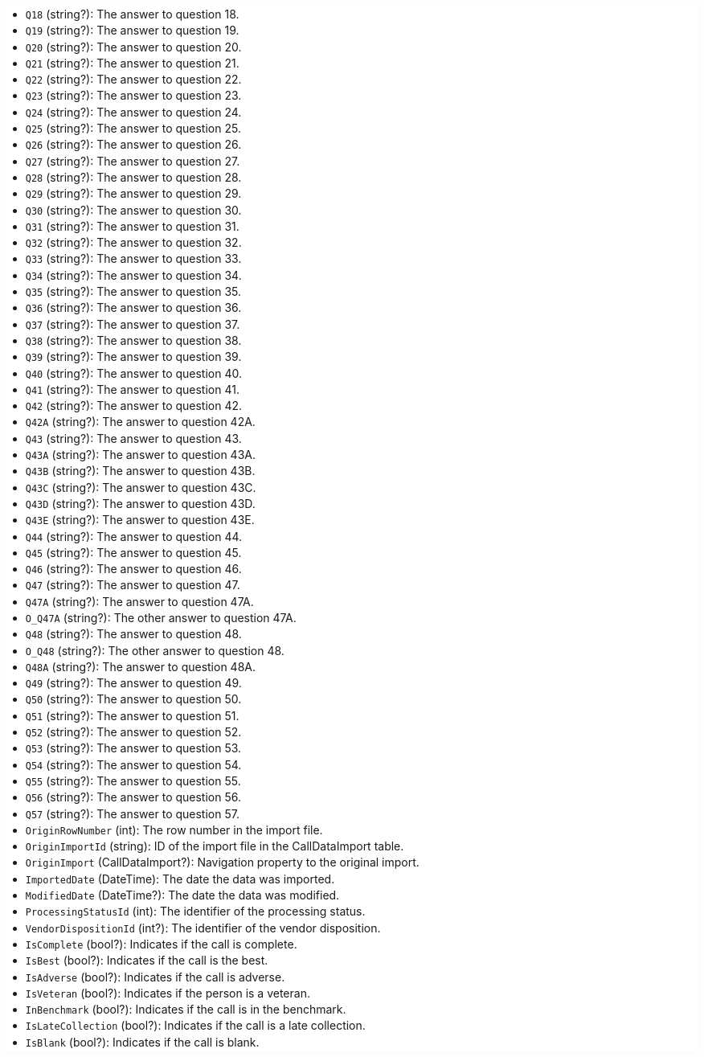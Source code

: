 - `Q18` (string?): The answer to question 18.
- `Q19` (string?): The answer to question 19.
- `Q20` (string?): The answer to question 20.
- `Q21` (string?): The answer to question 21.
- `Q22` (string?): The answer to question 22.
- `Q23` (string?): The answer to question 23.
- `Q24` (string?): The answer to question 24.
- `Q25` (string?): The answer to question 25.
- `Q26` (string?): The answer to question 26.
- `Q27` (string?): The answer to question 27.
- `Q28` (string?): The answer to question 28.
- `Q29` (string?): The answer to question 29.
- `Q30` (string?): The answer to question 30.
- `Q31` (string?): The answer to question 31.
- `Q32` (string?): The answer to question 32.
- `Q33` (string?): The answer to question 33.
- `Q34` (string?): The answer to question 34.
- `Q35` (string?): The answer to question 35.
- `Q36` (string?): The answer to question 36.
- `Q37` (string?): The answer to question 37.
- `Q38` (string?): The answer to question 38.
- `Q39` (string?): The answer to question 39.
- `Q40` (string?): The answer to question 40.
- `Q41` (string?): The answer to question 41.
- `Q42` (string?): The answer to question 42.
- `Q42A` (string?): The answer to question 42A.
- `Q43` (string?): The answer to question 43.
- `Q43A` (string?): The answer to question 43A.
- `Q43B` (string?): The answer to question 43B.
- `Q43C` (string?): The answer to question 43C.
- `Q43D` (string?): The answer to question 43D.
- `Q43E` (string?): The answer to question 43E.
- `Q44` (string?): The answer to question 44.
- `Q45` (string?): The answer to question 45.
- `Q46` (string?): The answer to question 46.
- `Q47` (string?): The answer to question 47.
- `Q47A` (string?): The answer to question 47A.
- `O_Q47A` (string?): The other answer to question 47A.
- `Q48` (string?): The answer to question 48.
- `O_Q48` (string?): The other answer to question 48.
- `Q48A` (string?): The answer to question 48A.
- `Q49` (string?): The answer to question 49.
- `Q50` (string?): The answer to question 50.
- `Q51` (string?): The answer to question 51.
- `Q52` (string?): The answer to question 52.
- `Q53` (string?): The answer to question 53.
- `Q54` (string?): The answer to question 54.
- `Q55` (string?): The answer to question 55.
- `Q56` (string?): The answer to question 56.
- `Q57` (string?): The answer to question 57.
- `OriginRowNumber` (int): The row number in the import file.
- `OriginImportId` (string): ID of the import file in the CallDataImport table.
- `OriginImport` (CallDataImport?): Navigation property to the original import.
- `ImportedDate` (DateTime): The date the data was imported.
- `ModifiedDate` (DateTime?): The date the data was modified.
- `ProcessingStatusId` (int): The identifier of the processing status.
- `VendorDispositionId` (int?): The identifier of the vendor disposition.
- `IsComplete` (bool?): Indicates if the call is complete.
- `IsBest` (bool?): Indicates if the call is the best.
- `IsAdverse` (bool?): Indicates if the call is adverse.
- `IsVeteran` (bool?): Indicates if the person is a veteran.
- `InBenchmark` (bool?): Indicates if the call is in the benchmark.
- `IsLateCollection` (bool?): Indicates if the call is a late collection.
- `IsBlank` (bool?): Indicates if the call is blank.